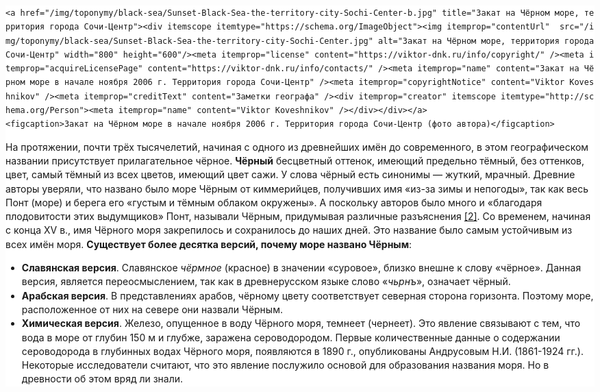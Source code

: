 	<a href="/img/toponymy/black-sea/Sunset-Black-Sea-the-territory-city-Sochi-Center-b.jpg" title="Закат на Чёрном море, территория города Сочи-Центр"><div itemscope itemtype="https://schema.org/ImageObject"><img itemprop="contentUrl"  src="/img/toponymy/black-sea/Sunset-Black-Sea-the-territory-city-Sochi-Center.jpg" alt="Закат на Чёрном море, территория города Сочи-Центр" width="800" height="600"/><meta itemprop="license" content="https://viktor-dnk.ru/info/copyright/" /><meta itemprop="acquireLicensePage" content="https://viktor-dnk.ru/info/contacts/" /><meta itemprop="name" content="Закат на Чёрном море в начале ноября 2006 г. Территория города Сочи-Центр" /><meta itemprop="copyrightNotice" content="Viktor Koveshnikov" /><meta itemprop="creditText" content="Заметки географа" /><div itemprop="creator" itemscope itemtype="http://schema.org/Person"><meta itemprop="name" content="Viktor Koveshnikov" /></div></div></a>
	<figcaption>Закат на Чёрном море в начале ноября 2006 г. Территория города Сочи-Центр (фото автора)</figcaption>
</figure>

На протяжении, почти трёх тысячелетий, начиная с одного из древнейших имён до современного, в этом географическом названии присутствует прилагательное чёрное. **Чёрный** бесцветный оттенок, имеющий предельно тёмный, без оттенков, цвет, самый тёмный из всех цветов, имеющий цвет сажи. У слова чёрный есть синонимы — жуткий, мрачный. Древние авторы уверяли, что названо было море Чёрным от киммерийцев, получивших имя «из-за зимы и непогоды», так как весь Понт (море) и берега его «густым и тёмным облаком окружены». А поскольку авторов было много и «благодаря плодовитости этих выдумщиков» Понт, называли Чёрным, придумывая различные разъяснения [[2]](#t29-[2]). Со временем, начиная с конца ХV в., имя Чёрного моря закрепилось и сохранилось до наших дней. Это название было самым устойчивым из всех имён моря. **Существует более десятка версий, почему море названо Чёрным**:

- **Славянская версия**. Славянское _чёрмное_ (красное) в значении «суровое», близко внешне к слову «чёрное». Данная версия, является переосмыслением, так как в древнерусском языке слово «_чьрнъ_», означает чёрный.  
- **Арабская версия**. В представлениях арабов, чёрному цвету соответствует северная сторона горизонта. Поэтому море, расположенное от них на севере они назвали Чёрным.  
- **Химическая версия**. Железо, опущенное в воду Чёрного моря, темнеет (чернеет). Это явление связывают с тем, что вода в море от глубин 150 м и глубже, заражена сероводородом. Первые количественные данные о содержании сероводорода в глубинных водах Чёрного моря, появляются в 1890 г., опубликованы Андрусовым Н.И. (1861-1924 гг.). Некоторые исследователи считают, что это явление послужило основой для образования названия моря. Но в древности об этом вряд ли знали.  
